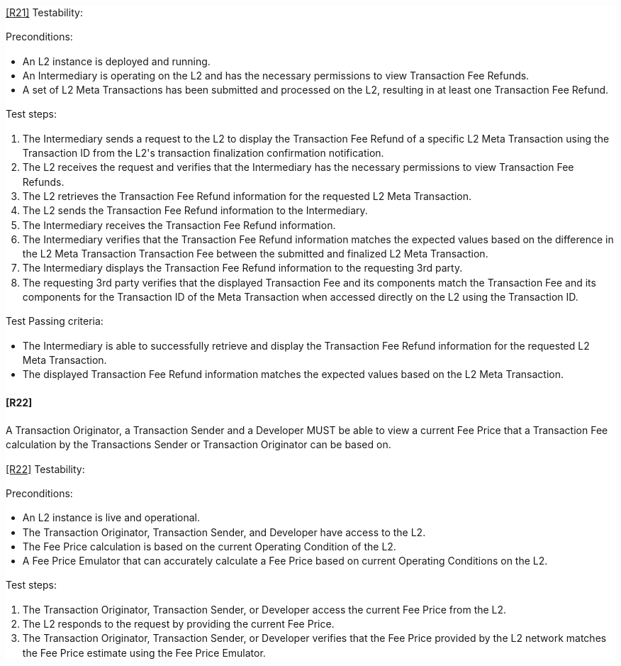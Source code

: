 [[R21]](#r21) Testability:  

Preconditions:

* An L2 instance is deployed and running.
* An Intermediary is operating on the L2 and has the necessary permissions to view Transaction Fee Refunds.
* A set of L2 Meta Transactions has been submitted and processed on the L2, resulting in at least one Transaction Fee Refund.

Test steps:

1. The Intermediary sends a request to the L2 to display the Transaction Fee Refund of a specific L2 Meta Transaction using the Transaction ID from the L2's transaction finalization confirmation notification.
2. The L2 receives the request and verifies that the Intermediary has the necessary permissions to view Transaction Fee Refunds.
3. The L2 retrieves the Transaction Fee Refund information for the requested L2 Meta Transaction.
4. The L2 sends the Transaction Fee Refund information to the Intermediary.
5. The Intermediary receives the Transaction Fee Refund information.
6. The Intermediary verifies that the Transaction Fee Refund information matches the expected values based on the difference in the L2 Meta Transaction Transaction Fee between the submitted and finalized L2 Meta Transaction.
7. The Intermediary displays the Transaction Fee Refund information to the requesting 3rd party.
8. The requesting 3rd party verifies that the displayed Transaction Fee and its components match the Transaction Fee and its components for the Transaction ID of the Meta Transaction when accessed directly on the L2 using the Transaction ID.

Test Passing criteria:

* The Intermediary is able to successfully retrieve and display the Transaction Fee Refund information for the requested L2 Meta Transaction.
* The displayed Transaction Fee Refund information matches the expected values based on the L2 Meta Transaction.

#### **[R22]**

A Transaction Originator, a Transaction Sender and a Developer MUST be able to view a current Fee Price that a Transaction Fee calculation by the Transactions Sender or Transaction Originator can be based on. 

[[R22]](#r22) Testability: 

Preconditions:

* An L2 instance is live and operational.
* The Transaction Originator, Transaction Sender, and Developer have access to the L2.
* The Fee Price calculation is based on the current Operating Condition of the L2.
* A Fee Price Emulator that can accurately calculate a Fee Price based on current Operating Conditions on the L2. 

Test steps:

1. The Transaction Originator, Transaction Sender, or Developer access the current Fee Price from the L2.
2. The L2 responds to the request by providing the current Fee Price.
3. The Transaction Originator, Transaction Sender, or Developer verifies that the Fee Price provided by the L2 network matches the Fee Price estimate using the Fee Price Emulator.
